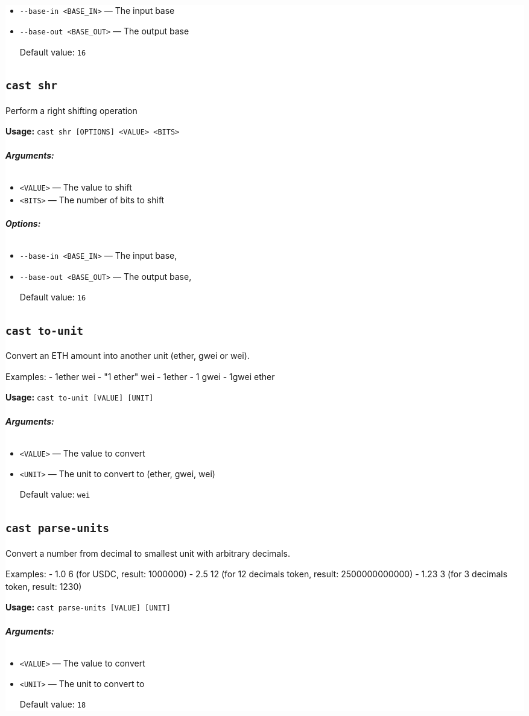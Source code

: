 * `--base-in <BASE_IN>` — The input base
* `--base-out <BASE_OUT>` — The output base

  Default value: `16`



## `cast shr`

Perform a right shifting operation

**Usage:** `cast shr [OPTIONS] <VALUE> <BITS>`

###### **Arguments:**

* `<VALUE>` — The value to shift
* `<BITS>` — The number of bits to shift

###### **Options:**

* `--base-in <BASE_IN>` — The input base,
* `--base-out <BASE_OUT>` — The output base,

  Default value: `16`



## `cast to-unit`

Convert an ETH amount into another unit (ether, gwei or wei).

Examples: - 1ether wei - "1 ether" wei - 1ether - 1 gwei - 1gwei ether

**Usage:** `cast to-unit [VALUE] [UNIT]`

###### **Arguments:**

* `<VALUE>` — The value to convert
* `<UNIT>` — The unit to convert to (ether, gwei, wei)

  Default value: `wei`



## `cast parse-units`

Convert a number from decimal to smallest unit with arbitrary decimals.

Examples: - 1.0 6    (for USDC, result: 1000000) - 2.5 12   (for 12 decimals token, result: 2500000000000) - 1.23 3   (for 3 decimals token, result: 1230)

**Usage:** `cast parse-units [VALUE] [UNIT]`

###### **Arguments:**

* `<VALUE>` — The value to convert
* `<UNIT>` — The unit to convert to

  Default value: `18`
